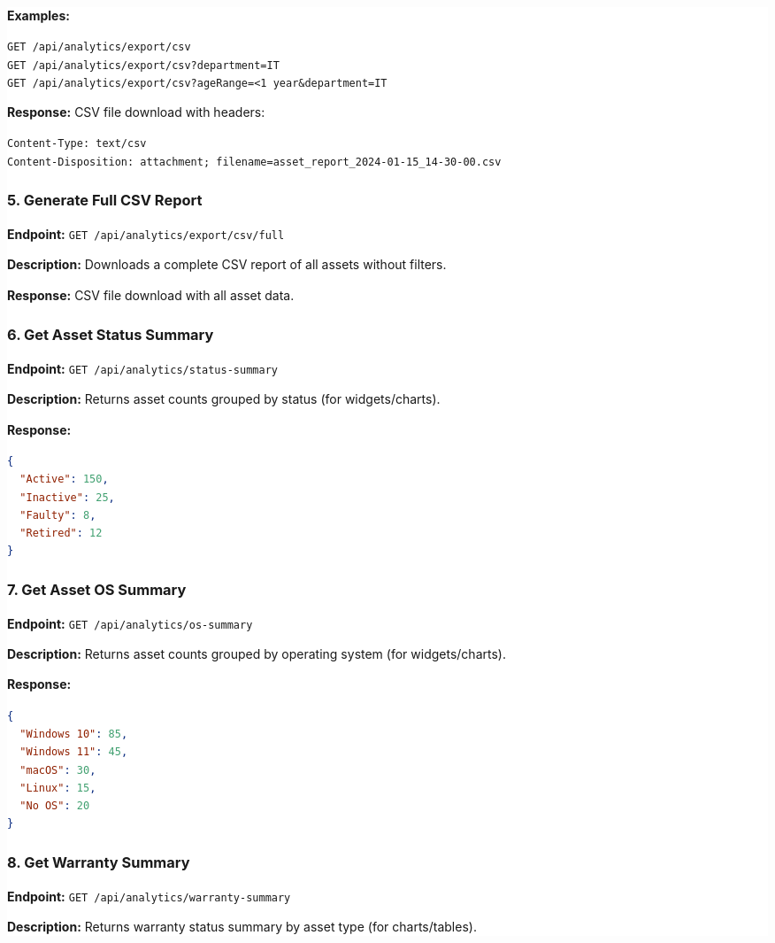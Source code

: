 **Examples:**
```
GET /api/analytics/export/csv
GET /api/analytics/export/csv?department=IT
GET /api/analytics/export/csv?ageRange=<1 year&department=IT
```

**Response:** CSV file download with headers:
```
Content-Type: text/csv
Content-Disposition: attachment; filename=asset_report_2024-01-15_14-30-00.csv
```

### 5. Generate Full CSV Report
**Endpoint:** `GET /api/analytics/export/csv/full`

**Description:** Downloads a complete CSV report of all assets without filters.

**Response:** CSV file download with all asset data.

### 6. Get Asset Status Summary
**Endpoint:** `GET /api/analytics/status-summary`

**Description:** Returns asset counts grouped by status (for widgets/charts).

**Response:**
```json
{
  "Active": 150,
  "Inactive": 25,
  "Faulty": 8,
  "Retired": 12
}
```

### 7. Get Asset OS Summary
**Endpoint:** `GET /api/analytics/os-summary`

**Description:** Returns asset counts grouped by operating system (for widgets/charts).

**Response:**
```json
{
  "Windows 10": 85,
  "Windows 11": 45,
  "macOS": 30,
  "Linux": 15,
  "No OS": 20
}
```

### 8. Get Warranty Summary
**Endpoint:** `GET /api/analytics/warranty-summary`

**Description:** Returns warranty status summary by asset type (for charts/tables).
